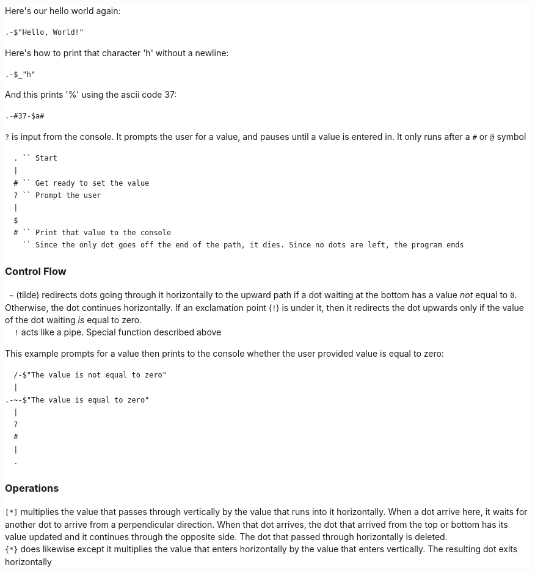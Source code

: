 Here's our hello world again:

```
.-$"Hello, World!"
```

Here's how to print that character 'h' without a newline:

```
.-$_"h"
```

And this prints '%' using the ascii code 37:

```
.-#37-$a#
```

`?` is input from the console. It prompts the user for a value, and pauses until a value is entered in. It only runs after a `#` or `@` symbol<br>


```
  . `` Start
  |
  # `` Get ready to set the value
  ? `` Prompt the user
  |
  $
  # `` Print that value to the console
    `` Since the only dot goes off the end of the path, it dies. Since no dots are left, the program ends
```

### Control Flow
` ~` (tilde) redirects dots going through it horizontally to the upward path if a dot waiting at the bottom has a value *not* equal to `0`. Otherwise, the dot continues horizontally. If an exclamation point (`!`) is under it, then it redirects the dot upwards only if the value of the dot waiting *is* equal to zero.<br>
&nbsp;&nbsp;&nbsp;&nbsp;`!` acts like a pipe. Special function described above

This example prompts for a value then prints to the console whether the user provided value is equal to zero:

```
  /-$"The value is not equal to zero"
  |
.-~-$"The value is equal to zero"
  |
  ?
  #
  |
  .
```

### Operations
`[*]` multiplies the value that passes through vertically by the value that runs into it horizontally. When a dot arrive here, it waits for another dot to arrive from a perpendicular direction. When that dot arrives, the dot that arrived from the top or bottom has its value updated and it continues through the opposite side. The dot that passed through horizontally is deleted.<br>
`{*}` does likewise except it multiplies the value that enters horizontally by the value that enters vertically. The resulting dot exits horizontally<br>
